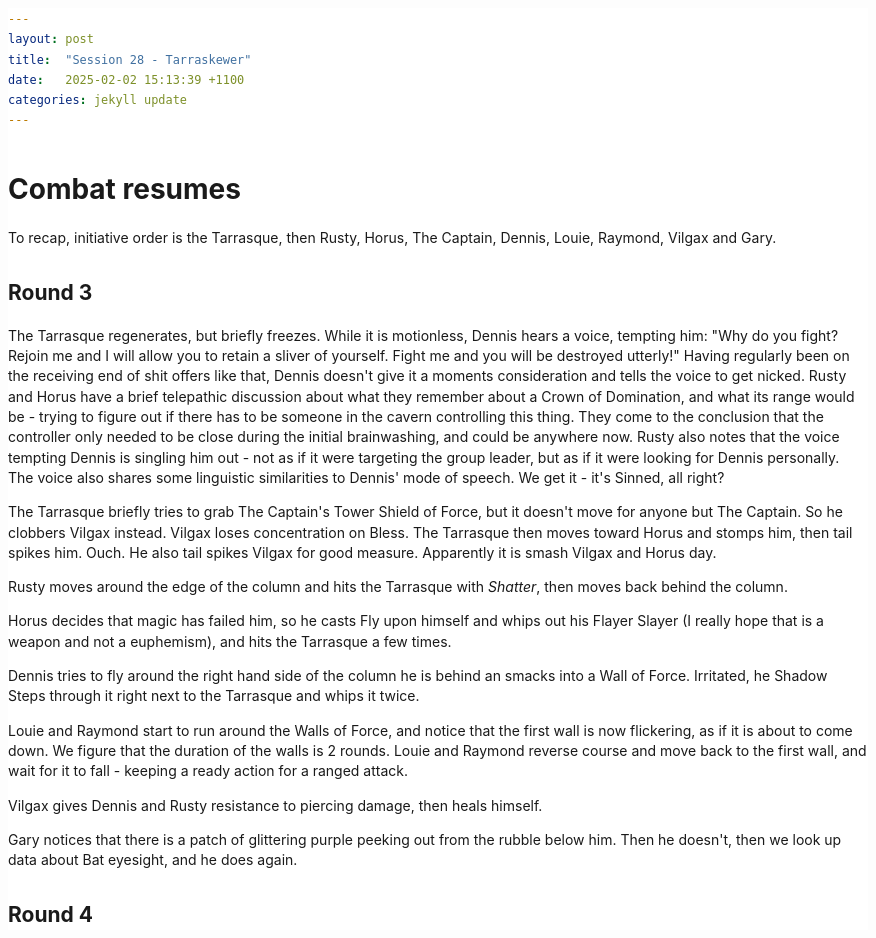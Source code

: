 ```yaml
---
layout: post
title:  "Session 28 - Tarraskewer"
date:   2025-02-02 15:13:39 +1100
categories: jekyll update
---
```

# Combat resumes

To recap, initiative order is the Tarrasque, then Rusty, Horus, The Captain, Dennis, Louie, Raymond, Vilgax and Gary.

## Round 3

The Tarrasque regenerates, but briefly freezes.  While it is motionless, Dennis hears a voice, tempting him: "Why do you fight?  Rejoin me and I will allow you to retain a sliver of yourself.  Fight me and you will be destroyed utterly!"  Having regularly been on the receiving end of shit offers like that, Dennis doesn't give it a moments consideration and tells the voice to get nicked.  Rusty and Horus have a brief telepathic discussion about what they remember about a Crown of Domination, and what its range would be - trying to figure out if there has to be someone in the cavern controlling this thing.  They come to the conclusion that the controller only needed to be close during the initial brainwashing, and could be anywhere now.  Rusty also notes that the voice tempting Dennis is singling him out - not as if it were targeting the group leader, but as if it were looking for Dennis personally.  The voice also shares some linguistic similarities to Dennis' mode of speech.  We get it - it's Sinned, all right?

The Tarrasque briefly tries to grab The Captain's Tower Shield of Force, but it doesn't move for anyone but The Captain.  So he clobbers Vilgax instead.  Vilgax loses concentration on Bless.  The Tarrasque then moves toward Horus and stomps him, then tail spikes him.  Ouch.  He also tail spikes Vilgax for good measure.  Apparently it is smash Vilgax and Horus day.

Rusty moves around the edge of the column and hits the Tarrasque with _Shatter_, then moves back behind the column.

Horus decides that magic has failed him, so he casts Fly upon himself and whips out his Flayer Slayer (I really hope that is a weapon and not a euphemism), and hits the Tarrasque a few times.

Dennis tries to fly around the right hand side of the column he is behind an smacks into a Wall of Force.  Irritated, he Shadow Steps through it right next to the Tarrasque and whips it twice.

Louie and Raymond start to run around the Walls of Force, and notice that the first wall is now flickering, as if it is about to come down.  We figure that the duration of the walls is 2 rounds.  Louie and Raymond reverse course and move back to the first wall, and wait for it to fall - keeping a ready action for a ranged attack.

Vilgax gives Dennis and Rusty resistance to piercing damage, then heals himself.

Gary notices that there is a patch of glittering purple peeking out from the rubble below him.  Then he doesn't, then we look up data about Bat eyesight, and he does again.

## Round 4
